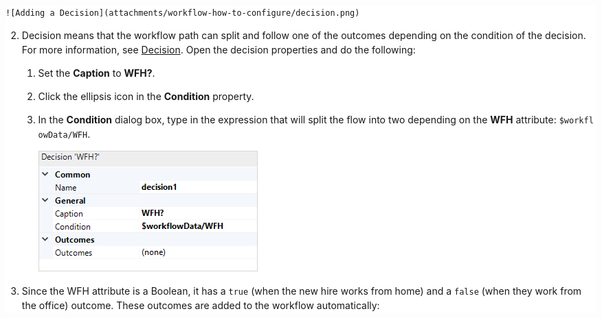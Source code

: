     ![Adding a Decision](attachments/workflow-how-to-configure/decision.png)
    
2. Decision means that the workflow path can split and follow one of the outcomes depending on the condition of the decision. For more information, see [Decision](/refguide/decision). Open the decision properties and do the following:

    1. Set the **Caption** to **WFH?**.
    2. Click the ellipsis icon in the **Condition** property.
    3. In the **Condition** dialog box, type in the expression that will split the flow into two depending on the **WFH** attribute: `$workflowData/WFH`.

        ![Decision Properties](attachments/workflow-how-to-configure/decision-properties.png)

3. Since the WFH attribute is a Boolean, it has a `true` (when the new hire works from home) and a `false` (when they work from the office) outcome. These outcomes are added to the workflow automatically: 
